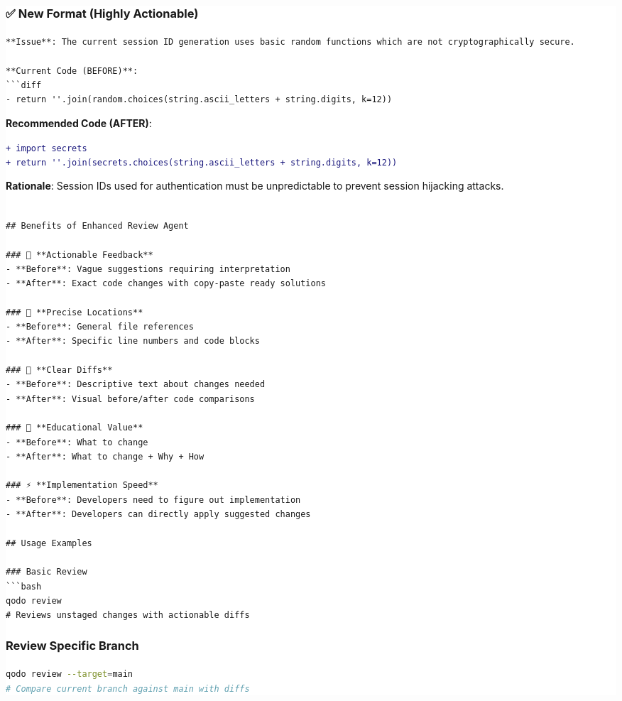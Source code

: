 ### ✅ New Format (Highly Actionable)
```
**Issue**: The current session ID generation uses basic random functions which are not cryptographically secure.

**Current Code (BEFORE)**:
```diff
- return ''.join(random.choices(string.ascii_letters + string.digits, k=12))
```

**Recommended Code (AFTER)**:
```diff
+ import secrets
+ return ''.join(secrets.choices(string.ascii_letters + string.digits, k=12))
```

**Rationale**: Session IDs used for authentication must be unpredictable to prevent session hijacking attacks.
```

## Benefits of Enhanced Review Agent

### 🎯 **Actionable Feedback**
- **Before**: Vague suggestions requiring interpretation
- **After**: Exact code changes with copy-paste ready solutions

### 📍 **Precise Locations**
- **Before**: General file references
- **After**: Specific line numbers and code blocks

### 🔄 **Clear Diffs**
- **Before**: Descriptive text about changes needed
- **After**: Visual before/after code comparisons

### 🧠 **Educational Value**
- **Before**: What to change
- **After**: What to change + Why + How

### ⚡ **Implementation Speed**
- **Before**: Developers need to figure out implementation
- **After**: Developers can directly apply suggested changes

## Usage Examples

### Basic Review
```bash
qodo review
# Reviews unstaged changes with actionable diffs
```

### Review Specific Branch
```bash
qodo review --target=main
# Compare current branch against main with diffs
```
